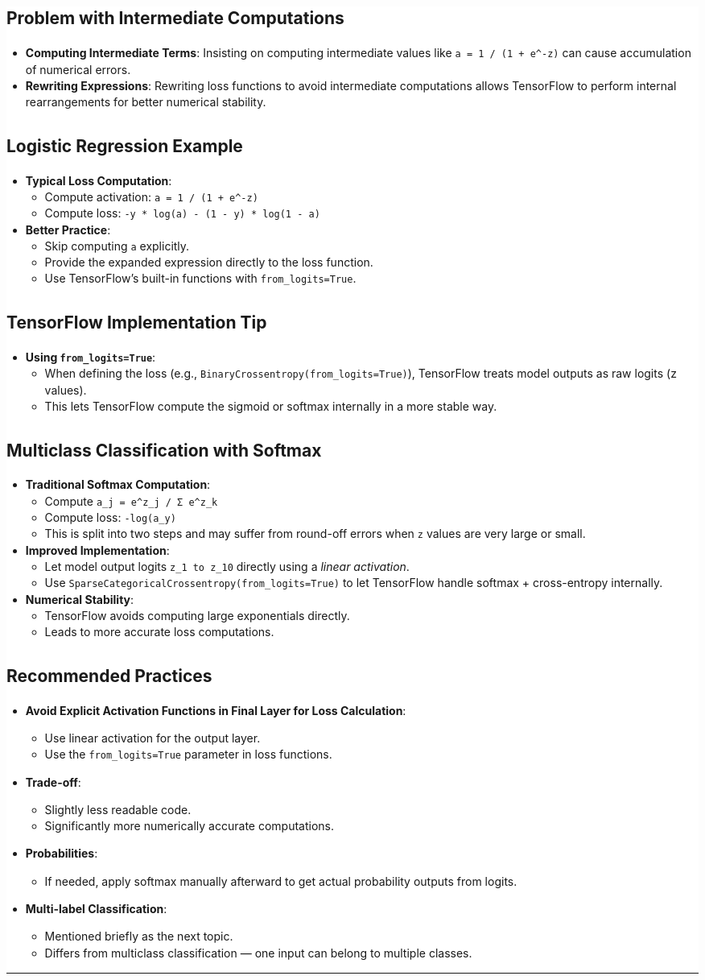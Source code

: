 ## Problem with Intermediate Computations
- **Computing Intermediate Terms**: Insisting on computing intermediate values like `a = 1 / (1 + e^-z)` can cause accumulation of numerical errors.
- **Rewriting Expressions**: Rewriting loss functions to avoid intermediate computations allows TensorFlow to perform internal rearrangements for better numerical stability.

## Logistic Regression Example
- **Typical Loss Computation**:
  - Compute activation: `a = 1 / (1 + e^-z)`
  - Compute loss: `-y * log(a) - (1 - y) * log(1 - a)`
- **Better Practice**:
  - Skip computing `a` explicitly.
  - Provide the expanded expression directly to the loss function.
  - Use TensorFlow’s built-in functions with `from_logits=True`.

## TensorFlow Implementation Tip
- **Using `from_logits=True`**:
  - When defining the loss (e.g., `BinaryCrossentropy(from_logits=True)`), TensorFlow treats model outputs as raw logits (z values).
  - This lets TensorFlow compute the sigmoid or softmax internally in a more stable way.

## Multiclass Classification with Softmax
- **Traditional Softmax Computation**:
  - Compute `a_j = e^z_j / Σ e^z_k`
  - Compute loss: `-log(a_y)`
  - This is split into two steps and may suffer from round-off errors when `z` values are very large or small.
- **Improved Implementation**:
  - Let model output logits `z_1 to z_10` directly using a *linear activation*.
  - Use `SparseCategoricalCrossentropy(from_logits=True)` to let TensorFlow handle softmax + cross-entropy internally.
- **Numerical Stability**:
  - TensorFlow avoids computing large exponentials directly.
  - Leads to more accurate loss computations.

## Recommended Practices
- **Avoid Explicit Activation Functions in Final Layer for Loss Calculation**:
  - Use linear activation for the output layer.
  - Use the `from_logits=True` parameter in loss functions.
- **Trade-off**:
  - Slightly less readable code.
  - Significantly more numerically accurate computations.
- **Probabilities**:
  - If needed, apply softmax manually afterward to get actual probability outputs from logits.


- **Multi-label Classification**:
  - Mentioned briefly as the next topic.
  - Differs from multiclass classification — one input can belong to multiple classes.

---